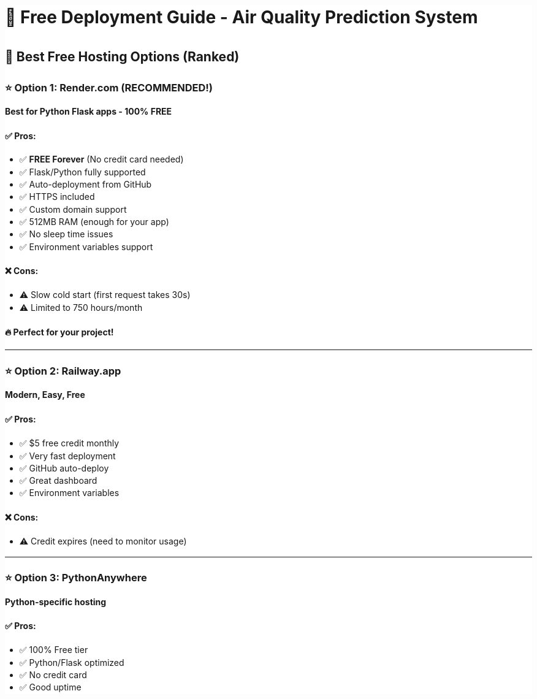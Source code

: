# 🚀 Free Deployment Guide - Air Quality Prediction System

## 🎯 Best Free Hosting Options (Ranked)

### ⭐ **Option 1: Render.com (RECOMMENDED!)** 
**Best for Python Flask apps - 100% FREE**

#### ✅ Pros:
- ✅ **FREE Forever** (No credit card needed)
- ✅ Flask/Python fully supported
- ✅ Auto-deployment from GitHub
- ✅ HTTPS included
- ✅ Custom domain support
- ✅ 512MB RAM (enough for your app)
- ✅ No sleep time issues
- ✅ Environment variables support

#### ❌ Cons:
- ⚠️ Slow cold start (first request takes 30s)
- ⚠️ Limited to 750 hours/month

#### 🔥 **Perfect for your project!**

---

### ⭐ **Option 2: Railway.app**
**Modern, Easy, Free**

#### ✅ Pros:
- ✅ $5 free credit monthly
- ✅ Very fast deployment
- ✅ GitHub auto-deploy
- ✅ Great dashboard
- ✅ Environment variables

#### ❌ Cons:
- ⚠️ Credit expires (need to monitor usage)

---

### ⭐ **Option 3: PythonAnywhere**
**Python-specific hosting**

#### ✅ Pros:
- ✅ 100% Free tier
- ✅ Python/Flask optimized
- ✅ No credit card
- ✅ Good uptime
